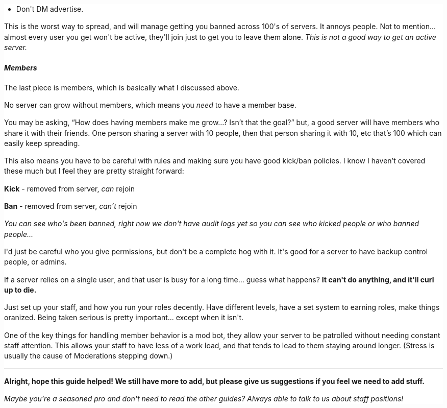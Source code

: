 * Don't DM advertise.

This is the worst way to spread, and will manage getting you banned across 100's of servers. It annoys people. Not to mention... almost every user you get won't be active, they'll join just to get you to leave them alone. _This is not a good way to get an active server._

#### _Members_

The last piece is members, which is basically what I discussed above.

No server can grow without members, which means you _need_ to have a member base.

You may be asking, “How does having members make me grow…? Isn’t that the goal?” but, a good server will have members who share it with their friends. One person sharing a server with 10 people, then that person sharing it with 10, etc that’s 100 which can easily keep spreading.

This also means you have to be careful with rules and making sure you have good kick/ban policies. I know I haven’t covered these much but I feel they are pretty straight forward:

**Kick** - removed from server, _can_ rejoin

**Ban** - removed from server, _can’t_ rejoin

_You can see who's been banned, right now we don't have audit logs yet so you can see who kicked people or who banned people..._

I'd just be careful who you give permissions, but don't be a complete hog with it. It's good for a server to have backup control people, or admins. 

If a server relies on a single user, and that user is busy for a long time... guess what happens? **It can't do anything, and it'll curl up to die.**

Just set up your staff, and how you run your roles decently. Have different levels, have a set system to earning roles, make things oranized. Being taken serious is pretty important... except when it isn't.

One of the key things for handling member behavior is a mod bot, they allow your server to be patrolled without needing constant staff attention. This allows your staff to have less of a work load, and that tends to lead to them staying around longer. (Stress is usually the cause of Moderations stepping down.)

---

**Alright, hope this guide helped! We still have more to add, but please give us suggestions if you feel we need to add stuff.**

_Maybe you’re a seasoned pro and don't need to read the other guides? Always able to talk to us about staff positions!_
